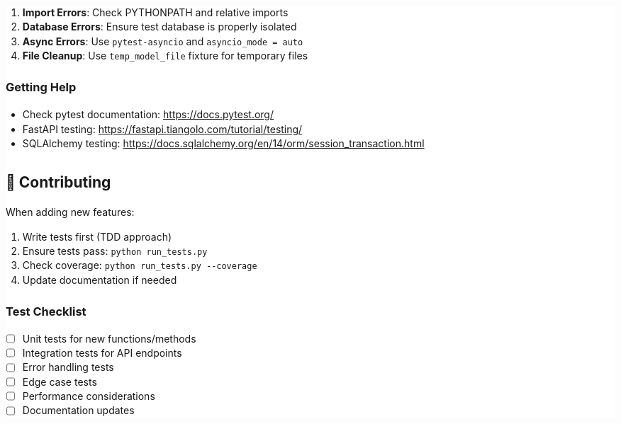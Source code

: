 1. **Import Errors**: Check PYTHONPATH and relative imports
2. **Database Errors**: Ensure test database is properly isolated
3. **Async Errors**: Use `pytest-asyncio` and `asyncio_mode = auto`
4. **File Cleanup**: Use `temp_model_file` fixture for temporary files

### Getting Help
- Check pytest documentation: https://docs.pytest.org/
- FastAPI testing: https://fastapi.tiangolo.com/tutorial/testing/
- SQLAlchemy testing: https://docs.sqlalchemy.org/en/14/orm/session_transaction.html

## 📝 Contributing

When adding new features:
1. Write tests first (TDD approach)
2. Ensure tests pass: `python run_tests.py`
3. Check coverage: `python run_tests.py --coverage`
4. Update documentation if needed

### Test Checklist
- [ ] Unit tests for new functions/methods
- [ ] Integration tests for API endpoints
- [ ] Error handling tests
- [ ] Edge case tests
- [ ] Performance considerations
- [ ] Documentation updates 